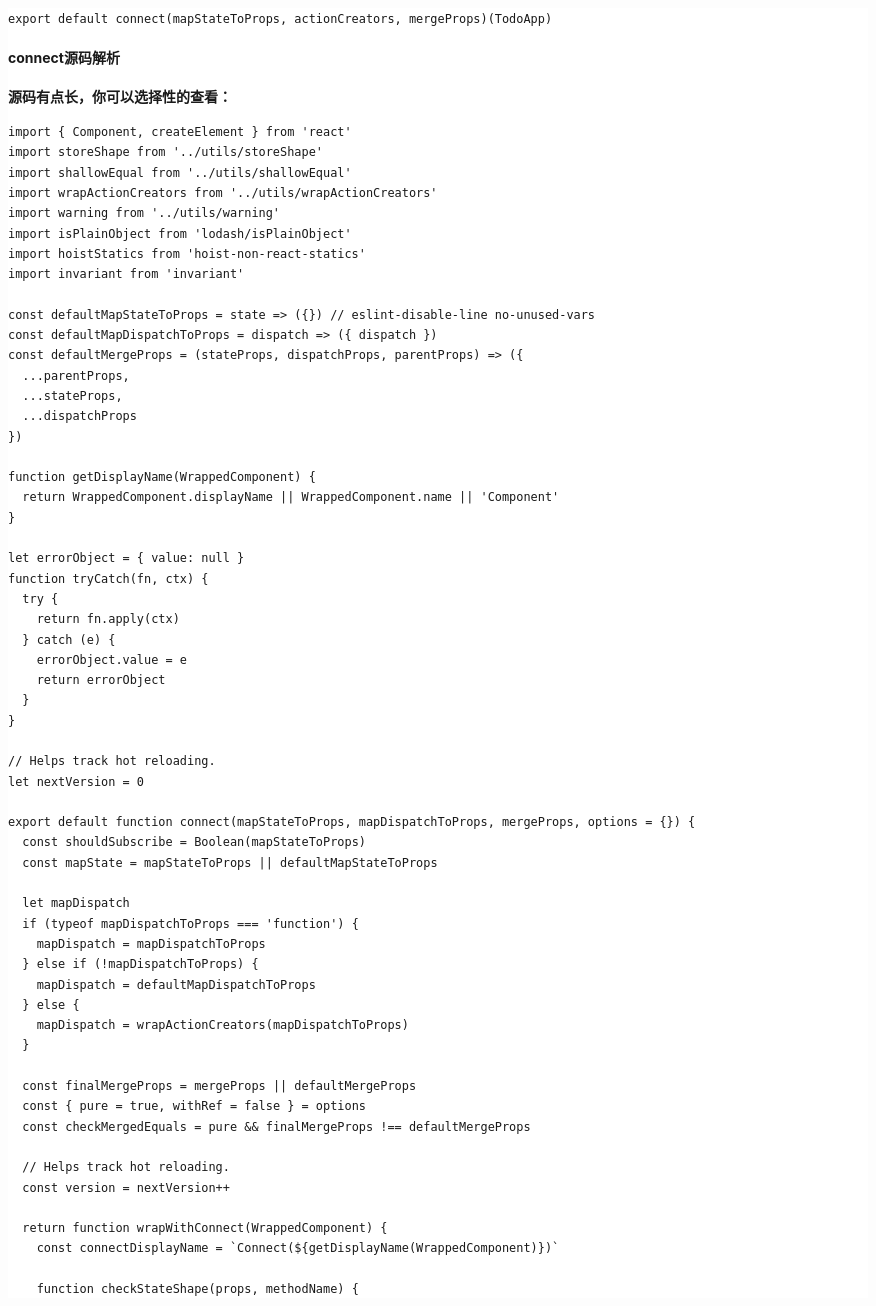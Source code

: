     export default connect(mapStateToProps, actionCreators, mergeProps)(TodoApp)

#### connect源码解析

**源码有点长，你可以选择性的查看：**

```
import { Component, createElement } from 'react'
import storeShape from '../utils/storeShape'
import shallowEqual from '../utils/shallowEqual'
import wrapActionCreators from '../utils/wrapActionCreators'
import warning from '../utils/warning'
import isPlainObject from 'lodash/isPlainObject'
import hoistStatics from 'hoist-non-react-statics'
import invariant from 'invariant'

const defaultMapStateToProps = state => ({}) // eslint-disable-line no-unused-vars
const defaultMapDispatchToProps = dispatch => ({ dispatch })
const defaultMergeProps = (stateProps, dispatchProps, parentProps) => ({
  ...parentProps,
  ...stateProps,
  ...dispatchProps
})

function getDisplayName(WrappedComponent) {
  return WrappedComponent.displayName || WrappedComponent.name || 'Component'
}

let errorObject = { value: null }
function tryCatch(fn, ctx) {
  try {
    return fn.apply(ctx)
  } catch (e) {
    errorObject.value = e
    return errorObject
  }
}

// Helps track hot reloading.
let nextVersion = 0

export default function connect(mapStateToProps, mapDispatchToProps, mergeProps, options = {}) {
  const shouldSubscribe = Boolean(mapStateToProps)
  const mapState = mapStateToProps || defaultMapStateToProps

  let mapDispatch
  if (typeof mapDispatchToProps === 'function') {
    mapDispatch = mapDispatchToProps
  } else if (!mapDispatchToProps) {
    mapDispatch = defaultMapDispatchToProps
  } else {
    mapDispatch = wrapActionCreators(mapDispatchToProps)
  }

  const finalMergeProps = mergeProps || defaultMergeProps
  const { pure = true, withRef = false } = options
  const checkMergedEquals = pure && finalMergeProps !== defaultMergeProps

  // Helps track hot reloading.
  const version = nextVersion++

  return function wrapWithConnect(WrappedComponent) {
    const connectDisplayName = `Connect(${getDisplayName(WrappedComponent)})`

    function checkStateShape(props, methodName) {
```